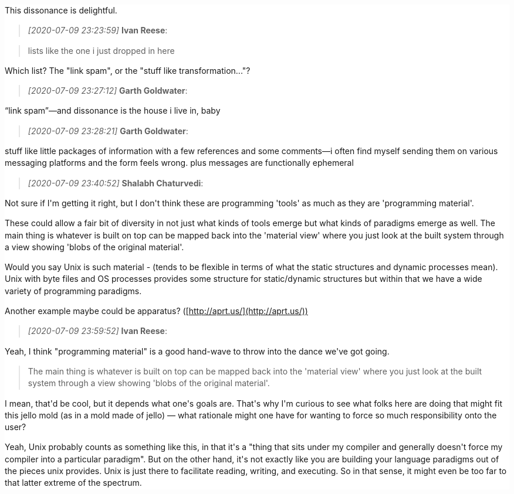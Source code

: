 This dissonance is delightful.


> _[2020-07-09 23:23:59]_ **Ivan Reese**:


> lists like the one i just dropped in here

Which list? The "link spam", or the "stuff like transformation..."?


> _[2020-07-09 23:27:12]_ **Garth Goldwater**:

“link spam”—and dissonance is the house i live in, baby


> _[2020-07-09 23:28:21]_ **Garth Goldwater**:

stuff like little packages of information with a few references and some comments—i often find myself sending them on various messaging platforms and the form feels wrong. plus messages are functionally ephemeral


> _[2020-07-09 23:40:52]_ **Shalabh Chaturvedi**:

Not sure if I'm getting it right, but I don't think these are programming 'tools' as much as they are 'programming material'.



These could allow a fair bit of diversity in not just what kinds of tools emerge but what kinds of paradigms emerge as well. The main thing is whatever is built on top can be mapped back into the 'material view' where you just look at the built system through a view showing 'blobs of the original material'.



Would you say Unix is such material - (tends to be flexible in terms of what the static structures and dynamic processes mean). Unix with byte files and OS processes provides some structure for static/dynamic structures but within that we have a wide variety of programming paradigms.



Another example maybe could be apparatus? ([http://aprt.us/](http://aprt.us/))


> _[2020-07-09 23:59:52]_ **Ivan Reese**:

Yeah, I think "programming material" is a good hand-wave to throw into the dance we've got going.




> The main thing is whatever is built on top can be mapped back into the 'material view' where you just look at the built system through a view showing 'blobs of the original material'.

I mean, that'd be cool, but it depends what one's goals are. That's why I'm curious to see what folks here are doing that might fit this jello mold (as in a mold made of jello) — what rationale might one have for wanting to force so much responsibility onto the user?



Yeah, Unix probably counts as something like this, in that it's a "thing that sits under my compiler and generally doesn't force my compiler into a particular paradigm". But on the other hand, it's not exactly like you are building your language paradigms out of the pieces unix provides. Unix is just there to facilitate reading, writing, and executing. So in that sense, it might even be too far to that latter extreme of the spectrum.
